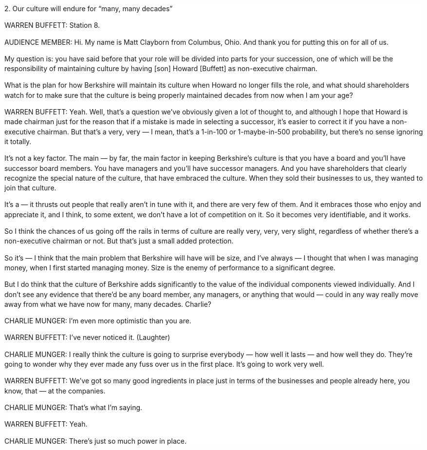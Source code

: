 2. Our culture will endure for “many, many decades”

WARREN BUFFETT: Station 8.

AUDIENCE MEMBER: Hi. My name is Matt Clayborn from Columbus, Ohio. And thank you for putting this on for all of us.

My question is: you have said before that your role will be divided into parts for your succession, one of which will be the responsibility of maintaining culture by having [son] Howard [Buffett] as non-executive chairman.

What is the plan for how Berkshire will maintain its culture when Howard no longer fills the role, and what should shareholders watch for to make sure that the culture is being properly maintained decades from now when I am your age?

WARREN BUFFETT: Yeah. Well, that’s a question we’ve obviously given a lot of thought to, and although I hope that Howard is made chairman just for the reason that if a mistake is made in selecting a successor, it’s easier to correct it if you have a non-executive chairman. But that’s a very, very — I mean, that’s a 1-in-100 or 1-maybe-in-500 probability, but there’s no sense ignoring it totally.

It’s not a key factor. The main — by far, the main factor in keeping Berkshire’s culture is that you have a board and you’ll have successor board members. You have managers and you’ll have successor managers. And you have shareholders that clearly recognize the special nature of the culture, that have embraced the culture. When they sold their businesses to us, they wanted to join that culture.

It’s a — it thrusts out people that really aren’t in tune with it, and there are very few of them. And it embraces those who enjoy and appreciate it, and I think, to some extent, we don’t have a lot of competition on it. So it becomes very identifiable, and it works.

So I think the chances of us going off the rails in terms of culture are really very, very, very slight, regardless of whether there’s a non-executive chairman or not. But that’s just a small added protection.

So it’s — I think that the main problem that Berkshire will have will be size, and I’ve always — I thought that when I was managing money, when I first started managing money. Size is the enemy of performance to a significant degree.

But I do think that the culture of Berkshire adds significantly to the value of the individual components viewed individually. And I don’t see any evidence that there’d be any board member, any managers, or anything that would — could in any way really move away from what we have now for many, many decades. Charlie?

CHARLIE MUNGER: I’m even more optimistic than you are.

WARREN BUFFETT: I’ve never noticed it. (Laughter)

CHARLIE MUNGER: I really think the culture is going to surprise everybody — how well it lasts — and how well they do. They’re going to wonder why they ever made any fuss over us in the first place. It’s going to work very well.

WARREN BUFFETT: We’ve got so many good ingredients in place just in terms of the businesses and people already here, you know, that — at the companies.

CHARLIE MUNGER: That’s what I’m saying.

WARREN BUFFETT: Yeah.

CHARLIE MUNGER: There’s just so much power in place.
